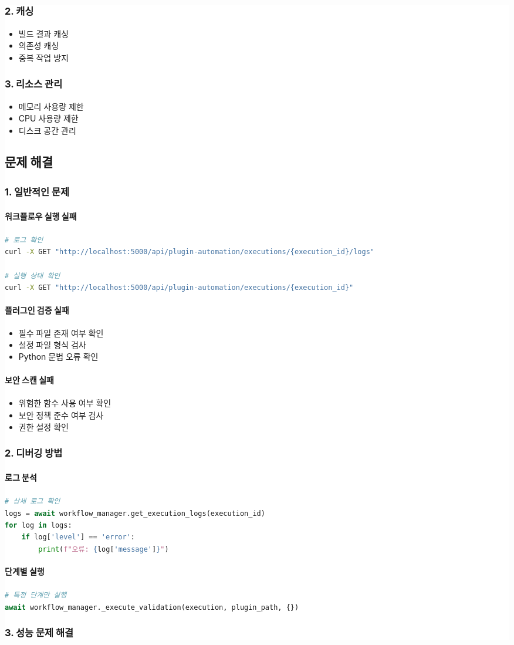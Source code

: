 ### 2. 캐싱
- 빌드 결과 캐싱
- 의존성 캐싱
- 중복 작업 방지

### 3. 리소스 관리
- 메모리 사용량 제한
- CPU 사용량 제한
- 디스크 공간 관리

## 문제 해결

### 1. 일반적인 문제

#### 워크플로우 실행 실패
```bash
# 로그 확인
curl -X GET "http://localhost:5000/api/plugin-automation/executions/{execution_id}/logs"

# 실행 상태 확인
curl -X GET "http://localhost:5000/api/plugin-automation/executions/{execution_id}"
```

#### 플러그인 검증 실패
- 필수 파일 존재 여부 확인
- 설정 파일 형식 검사
- Python 문법 오류 확인

#### 보안 스캔 실패
- 위험한 함수 사용 여부 확인
- 보안 정책 준수 여부 검사
- 권한 설정 확인

### 2. 디버깅 방법

#### 로그 분석
```python
# 상세 로그 확인
logs = await workflow_manager.get_execution_logs(execution_id)
for log in logs:
    if log['level'] == 'error':
        print(f"오류: {log['message']}")
```

#### 단계별 실행
```python
# 특정 단계만 실행
await workflow_manager._execute_validation(execution, plugin_path, {})
```

### 3. 성능 문제 해결
